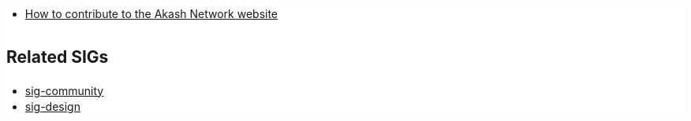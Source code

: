 - [How to contribute to the Akash Network website](https://github.com/akash-network/website/blob/main/README.md#development)

## Related SIGs

- [sig-community](https://github.com/akash-network/community/tree/main/sig-community)
- [sig-design](https://github.com/akash-network/community/tree/main/sig-design)
